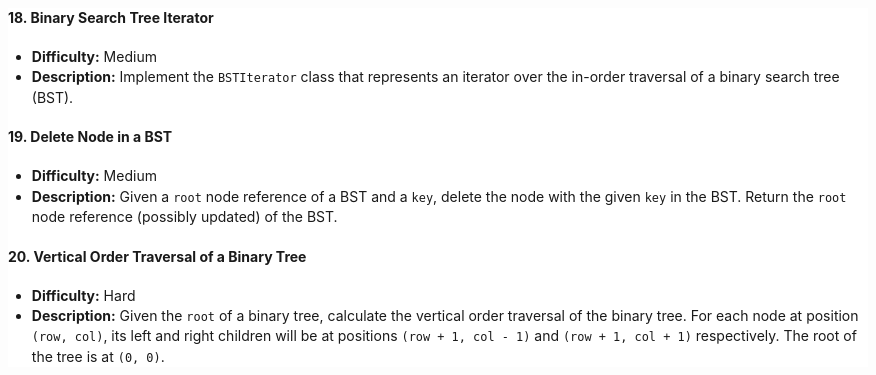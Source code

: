 #### **18. Binary Search Tree Iterator**

- **Difficulty:** Medium
- **Description:** Implement the `BSTIterator` class that represents an iterator over the in-order traversal of a binary search tree (BST).

#### **19. Delete Node in a BST**

- **Difficulty:** Medium
- **Description:** Given a `root` node reference of a BST and a `key`, delete the node with the given `key` in the BST. Return the `root` node reference (possibly updated) of the BST.

#### **20. Vertical Order Traversal of a Binary Tree**

- **Difficulty:** Hard
- **Description:** Given the `root` of a binary tree, calculate the vertical order traversal of the binary tree. For each node at position `(row, col)`, its left and right children will be at positions `(row + 1, col - 1)` and `(row + 1, col + 1)` respectively. The root of the tree is at `(0, 0)`.
